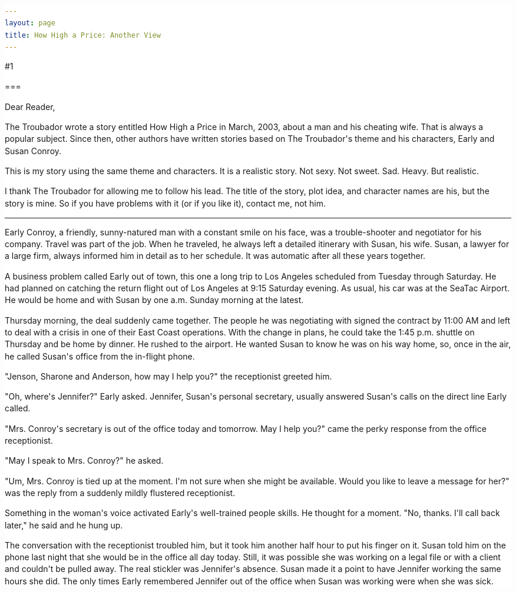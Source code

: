 ```yaml
---
layout: page
title: How High a Price: Another View
---
```

#1 

===

Dear Reader, 

The Troubador wrote a story entitled How High a Price in March, 2003, about a man and his cheating wife. That is always a popular subject. Since then, other authors have written stories based on The Troubador's theme and his characters, Early and Susan Conroy. 

This is my story using the same theme and characters. It is a realistic story. Not sexy. Not sweet. Sad. Heavy. But realistic. 

I thank The Troubador for allowing me to follow his lead. The title of the story, plot idea, and character names are his, but the story is mine. So if you have problems with it (or if you like it), contact me, not him. 

* * * * * * * * * * * * * * * * * * * * * * 

Early Conroy, a friendly, sunny-natured man with a constant smile on his face, was a trouble-shooter and negotiator for his company. Travel was part of the job. When he traveled, he always left a detailed itinerary with Susan, his wife. Susan, a lawyer for a large firm, always informed him in detail as to her schedule. It was automatic after all these years together. 

A business problem called Early out of town, this one a long trip to Los Angeles scheduled from Tuesday through Saturday. He had planned on catching the return flight out of Los Angeles at 9:15 Saturday evening. As usual, his car was at the SeaTac Airport. He would be home and with Susan by one a.m. Sunday morning at the latest. 

Thursday morning, the deal suddenly came together. The people he was negotiating with signed the contract by 11:00 AM and left to deal with a crisis in one of their East Coast operations. With the change in plans, he could take the 1:45 p.m. shuttle on Thursday and be home by dinner. He rushed to the airport. He wanted Susan to know he was on his way home, so, once in the air, he called Susan's office from the in-flight phone. 

"Jenson, Sharone and Anderson, how may I help you?" the receptionist greeted him. 

"Oh, where's Jennifer?" Early asked. Jennifer, Susan's personal secretary, usually answered Susan's calls on the direct line Early called. 

"Mrs. Conroy's secretary is out of the office today and tomorrow. May I help you?" came the perky response from the office receptionist. 

"May I speak to Mrs. Conroy?" he asked. 

"Um, Mrs. Conroy is tied up at the moment. I'm not sure when she might be available. Would you like to leave a message for her?" was the reply from a suddenly mildly flustered receptionist. 

Something in the woman's voice activated Early's well-trained people skills. He thought for a moment. "No, thanks. I'll call back later," he said and he hung up. 

The conversation with the receptionist troubled him, but it took him another half hour to put his finger on it. Susan told him on the phone last night that she would be in the office all day today. Still, it was possible she was working on a legal file or with a client and couldn't be pulled away. The real stickler was Jennifer's absence. Susan made it a point to have Jennifer working the same hours she did. The only times Early remembered Jennifer out of the office when Susan was working were when she was sick. 

